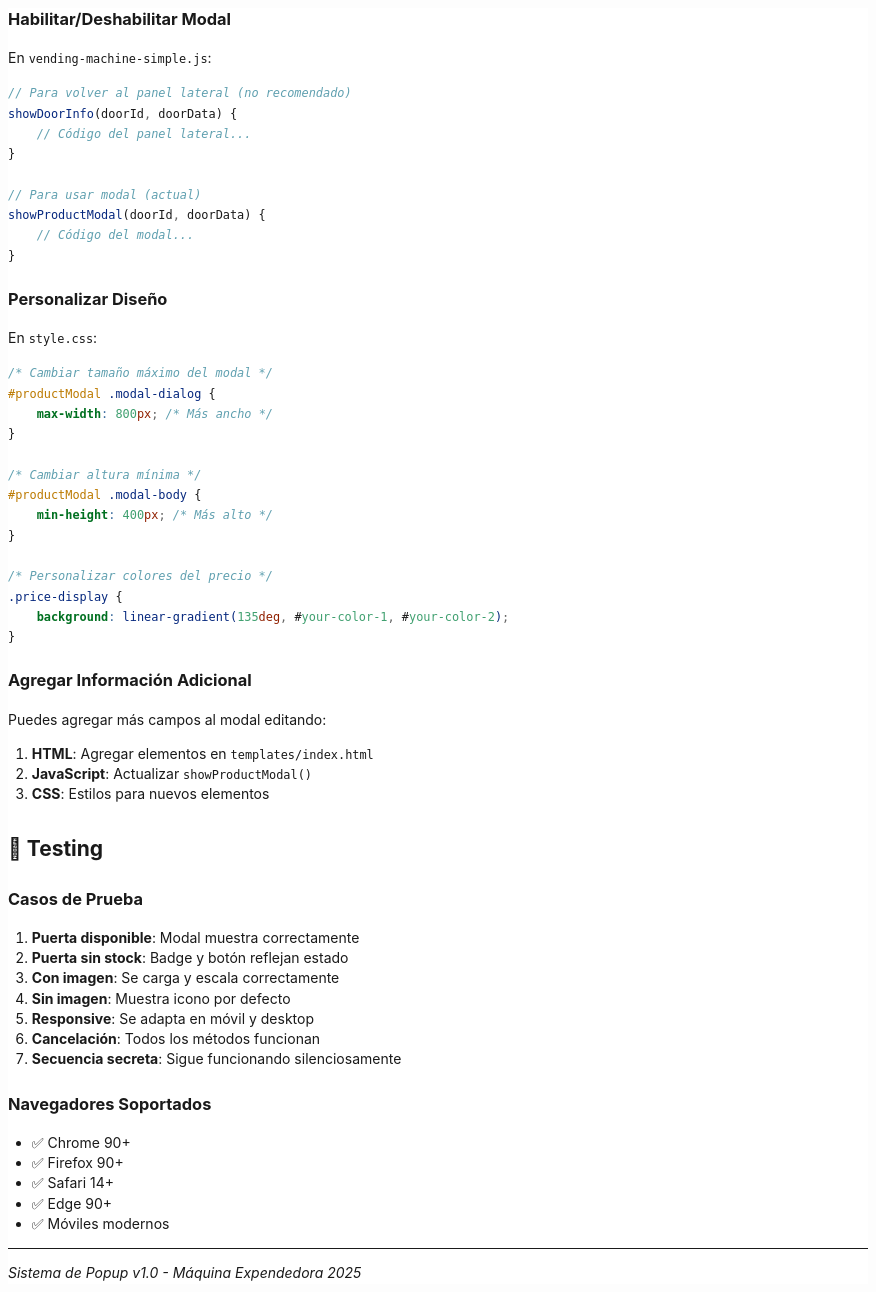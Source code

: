 ### Habilitar/Deshabilitar Modal
En `vending-machine-simple.js`:
```javascript
// Para volver al panel lateral (no recomendado)
showDoorInfo(doorId, doorData) {
    // Código del panel lateral...
}

// Para usar modal (actual)
showProductModal(doorId, doorData) {
    // Código del modal...
}
```

### Personalizar Diseño
En `style.css`:
```css
/* Cambiar tamaño máximo del modal */
#productModal .modal-dialog {
    max-width: 800px; /* Más ancho */
}

/* Cambiar altura mínima */
#productModal .modal-body {
    min-height: 400px; /* Más alto */
}

/* Personalizar colores del precio */
.price-display {
    background: linear-gradient(135deg, #your-color-1, #your-color-2);
}
```

### Agregar Información Adicional
Puedes agregar más campos al modal editando:
1. **HTML**: Agregar elementos en `templates/index.html`
2. **JavaScript**: Actualizar `showProductModal()` 
3. **CSS**: Estilos para nuevos elementos

## 🧪 Testing

### Casos de Prueba
1. **Puerta disponible**: Modal muestra correctamente
2. **Puerta sin stock**: Badge y botón reflejan estado
3. **Con imagen**: Se carga y escala correctamente
4. **Sin imagen**: Muestra icono por defecto
5. **Responsive**: Se adapta en móvil y desktop
6. **Cancelación**: Todos los métodos funcionan
7. **Secuencia secreta**: Sigue funcionando silenciosamente

### Navegadores Soportados
- ✅ Chrome 90+
- ✅ Firefox 90+
- ✅ Safari 14+
- ✅ Edge 90+
- ✅ Móviles modernos

---

*Sistema de Popup v1.0 - Máquina Expendedora 2025*
